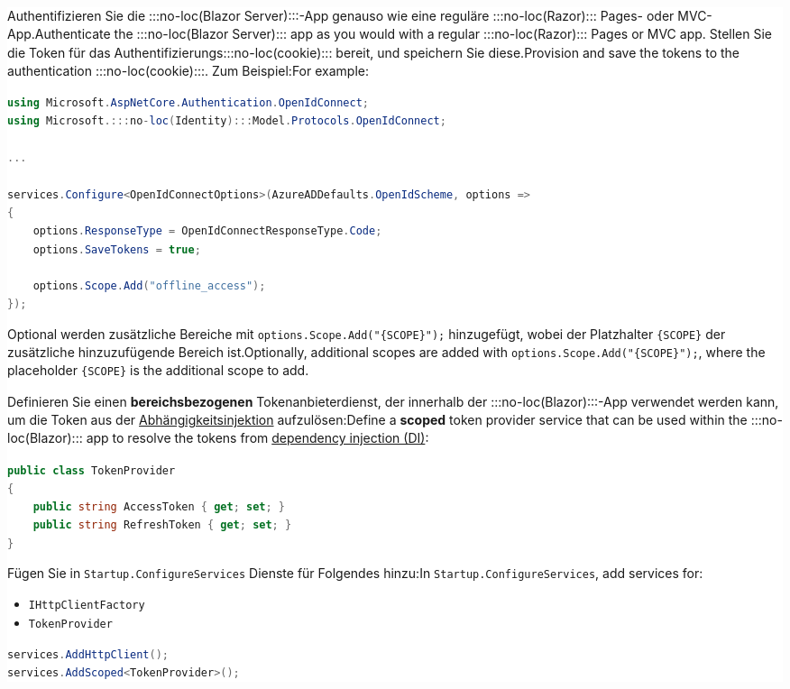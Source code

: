 <span data-ttu-id="9ab6a-107">Authentifizieren Sie die :::no-loc(Blazor Server):::-App genauso wie eine reguläre :::no-loc(Razor)::: Pages- oder MVC-App.</span><span class="sxs-lookup"><span data-stu-id="9ab6a-107">Authenticate the :::no-loc(Blazor Server)::: app as you would with a regular :::no-loc(Razor)::: Pages or MVC app.</span></span> <span data-ttu-id="9ab6a-108">Stellen Sie die Token für das Authentifizierungs:::no-loc(cookie)::: bereit, und speichern Sie diese.</span><span class="sxs-lookup"><span data-stu-id="9ab6a-108">Provision and save the tokens to the authentication :::no-loc(cookie):::.</span></span> <span data-ttu-id="9ab6a-109">Zum Beispiel:</span><span class="sxs-lookup"><span data-stu-id="9ab6a-109">For example:</span></span>

```csharp
using Microsoft.AspNetCore.Authentication.OpenIdConnect;
using Microsoft.:::no-loc(Identity):::Model.Protocols.OpenIdConnect;

...

services.Configure<OpenIdConnectOptions>(AzureADDefaults.OpenIdScheme, options =>
{
    options.ResponseType = OpenIdConnectResponseType.Code;
    options.SaveTokens = true;

    options.Scope.Add("offline_access");
});
```

<span data-ttu-id="9ab6a-110">Optional werden zusätzliche Bereiche mit `options.Scope.Add("{SCOPE}");` hinzugefügt, wobei der Platzhalter `{SCOPE}` der zusätzliche hinzuzufügende Bereich ist.</span><span class="sxs-lookup"><span data-stu-id="9ab6a-110">Optionally, additional scopes are added with `options.Scope.Add("{SCOPE}");`, where the placeholder `{SCOPE}` is the additional scope to add.</span></span>

<span data-ttu-id="9ab6a-111">Definieren Sie einen **bereichsbezogenen** Tokenanbieterdienst, der innerhalb der :::no-loc(Blazor):::-App verwendet werden kann, um die Token aus der [Abhängigkeitsinjektion](xref:blazor/fundamentals/dependency-injection) aufzulösen:</span><span class="sxs-lookup"><span data-stu-id="9ab6a-111">Define a **scoped** token provider service that can be used within the :::no-loc(Blazor)::: app to resolve the tokens from [dependency injection (DI)](xref:blazor/fundamentals/dependency-injection):</span></span>

```csharp
public class TokenProvider
{
    public string AccessToken { get; set; }
    public string RefreshToken { get; set; }
}
```

<span data-ttu-id="9ab6a-112">Fügen Sie in `Startup.ConfigureServices` Dienste für Folgendes hinzu:</span><span class="sxs-lookup"><span data-stu-id="9ab6a-112">In `Startup.ConfigureServices`, add services for:</span></span>

* `IHttpClientFactory`
* `TokenProvider`

```csharp
services.AddHttpClient();
services.AddScoped<TokenProvider>();
```
